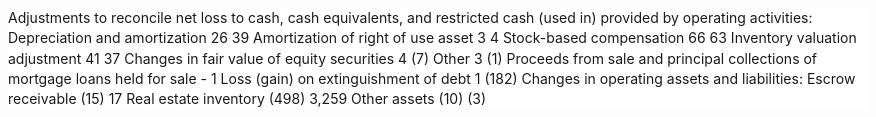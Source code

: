 <td>Adjustments to reconcile net loss to cash, cash equivalents, and restricted cash (used in) provided by operating activities:</td>
<td></td>
<td></td>
</tr>
<tr>
<td>Depreciation and amortization</td>
<td>26</td>
<td>39</td>
</tr>
<tr>
<td>Amortization of right of use asset</td>
<td>3</td>
<td>4</td>
</tr>
<tr>
<td>Stock-based compensation</td>
<td>66</td>
<td>63</td>
</tr>
<tr>
<td>Inventory valuation adjustment</td>
<td>41</td>
<td>37</td>
</tr>
<tr>
<td>Changes in fair value of equity securities</td>
<td>4</td>
<td>(7)</td>
</tr>
<tr>
<td>Other</td>
<td>3</td>
<td>(1)</td>
</tr>
<tr>
<td>Proceeds from sale and principal collections of mortgage loans held for sale</td>
<td>-</td>
<td>1</td>
</tr>
<tr>
<td>Loss (gain) on extinguishment of debt</td>
<td>1</td>
<td>(182)</td>
</tr>
<tr>
<td>Changes in operating assets and liabilities:</td>
<td></td>
<td></td>
</tr>
<tr>
<td>Escrow receivable</td>
<td>(15)</td>
<td>17</td>
</tr>
<tr>
<td>Real estate inventory</td>
<td>(498)</td>
<td>3,259</td>
</tr>
<tr>
<td>Other assets</td>
<td>(10)</td>
<td>(3)</td>